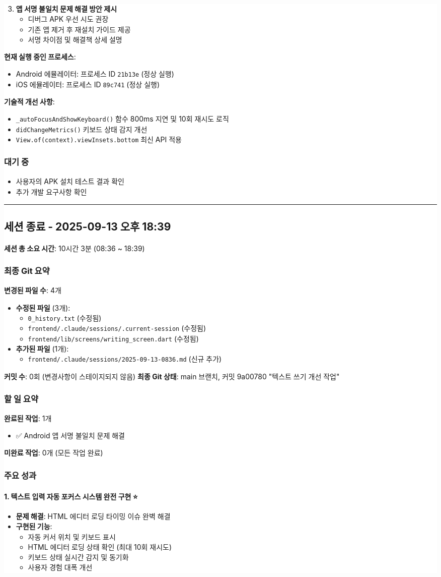 3. **앱 서명 불일치 문제 해결 방안 제시**
   - 디버그 APK 우선 시도 권장
   - 기존 앱 제거 후 재설치 가이드 제공
   - 서명 차이점 및 해결책 상세 설명

**현재 실행 중인 프로세스**:
- Android 에뮬레이터: 프로세스 ID `21b13e` (정상 실행)
- iOS 에뮬레이터: 프로세스 ID `89c741` (정상 실행)

**기술적 개선 사항**:
- `_autoFocusAndShowKeyboard()` 함수 800ms 지연 및 10회 재시도 로직
- `didChangeMetrics()` 키보드 상태 감지 개선
- `View.of(context).viewInsets.bottom` 최신 API 적용

### 대기 중
- 사용자의 APK 설치 테스트 결과 확인
- 추가 개발 요구사항 확인

---

## 세션 종료 - 2025-09-13 오후 18:39

**세션 총 소요 시간**: 10시간 3분 (08:36 ~ 18:39)

### 최종 Git 요약
**변경된 파일 수**: 4개
- **수정된 파일** (3개):
  - `0_history.txt` (수정됨)
  - `frontend/.claude/sessions/.current-session` (수정됨) 
  - `frontend/lib/screens/writing_screen.dart` (수정됨)
- **추가된 파일** (1개):
  - `frontend/.claude/sessions/2025-09-13-0836.md` (신규 추가)

**커밋 수**: 0회 (변경사항이 스테이지되지 않음)
**최종 Git 상태**: main 브랜치, 커밋 9a00780 "텍스트 쓰기 개선 작업"

### 할 일 요약
**완료된 작업**: 1개
- ✅ Android 앱 서명 불일치 문제 해결

**미완료 작업**: 0개 (모든 작업 완료)

### 주요 성과

#### 1. 텍스트 입력 자동 포커스 시스템 완전 구현 ⭐
- **문제 해결**: HTML 에디터 로딩 타이밍 이슈 완벽 해결
- **구현된 기능**:
  - 자동 커서 위치 및 키보드 표시
  - HTML 에디터 로딩 상태 확인 (최대 10회 재시도)
  - 키보드 상태 실시간 감지 및 동기화
  - 사용자 경험 대폭 개선

